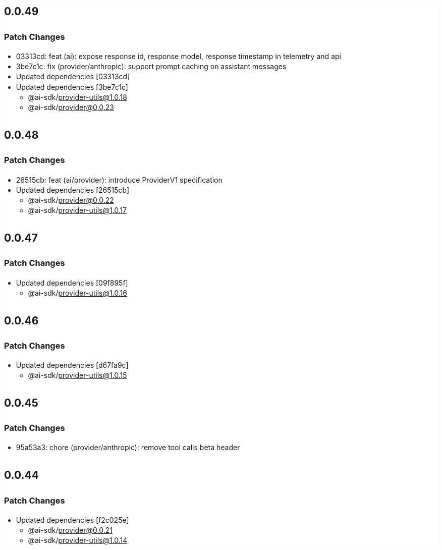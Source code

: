 ## 0.0.49

### Patch Changes

- 03313cd: feat (ai): expose response id, response model, response timestamp in telemetry and api
- 3be7c1c: fix (provider/anthropic): support prompt caching on assistant messages
- Updated dependencies [03313cd]
- Updated dependencies [3be7c1c]
  - @ai-sdk/provider-utils@1.0.18
  - @ai-sdk/provider@0.0.23

## 0.0.48

### Patch Changes

- 26515cb: feat (ai/provider): introduce ProviderV1 specification
- Updated dependencies [26515cb]
  - @ai-sdk/provider@0.0.22
  - @ai-sdk/provider-utils@1.0.17

## 0.0.47

### Patch Changes

- Updated dependencies [09f895f]
  - @ai-sdk/provider-utils@1.0.16

## 0.0.46

### Patch Changes

- Updated dependencies [d67fa9c]
  - @ai-sdk/provider-utils@1.0.15

## 0.0.45

### Patch Changes

- 95a53a3: chore (provider/anthropic): remove tool calls beta header

## 0.0.44

### Patch Changes

- Updated dependencies [f2c025e]
  - @ai-sdk/provider@0.0.21
  - @ai-sdk/provider-utils@1.0.14
